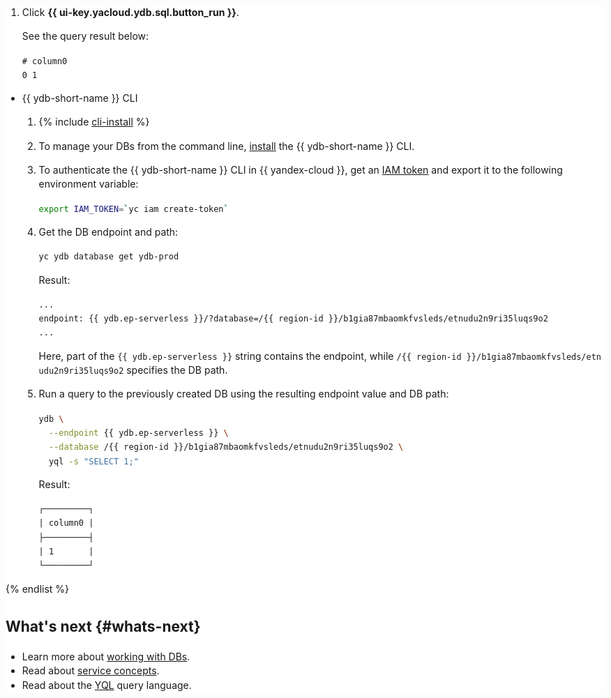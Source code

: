   1. Click **{{ ui-key.yacloud.ydb.sql.button_run }}**.

     See the query result below:

     ```text
     # column0
     0 1
     ```

- {{ ydb-short-name }} CLI

  1. {% include [cli-install](../_includes/cli-install.md) %}

  1. To manage your DBs from the command line, [install](https://ydb.tech/en/docs/reference/ydb-cli/install) the {{ ydb-short-name }} CLI.
  1. To authenticate the {{ ydb-short-name }} CLI in {{ yandex-cloud }}, get an [IAM token](../iam/concepts/authorization/iam-token.md) and export it to the following environment variable:

     ```bash
     export IAM_TOKEN=`yc iam create-token`
     ```

  1. Get the DB endpoint and path:

     ```bash
     yc ydb database get ydb-prod
     ```

     Result:

     ```text
     ...
     endpoint: {{ ydb.ep-serverless }}/?database=/{{ region-id }}/b1gia87mbaomkfvsleds/etnudu2n9ri35luqs9o2
     ...
     ```

     Here, part of the `{{ ydb.ep-serverless }}` string contains the endpoint, while `/{{ region-id }}/b1gia87mbaomkfvsleds/etnudu2n9ri35luqs9o2` specifies the DB path.

  1. Run a query to the previously created DB using the resulting endpoint value and DB path:

     ```bash
     ydb \
       --endpoint {{ ydb.ep-serverless }} \
       --database /{{ region-id }}/b1gia87mbaomkfvsleds/etnudu2n9ri35luqs9o2 \
       yql -s "SELECT 1;"
     ```

     Result:

     ```text
     ┌─────────┐
     | column0 |
     ├─────────┤
     | 1       |
     └─────────┘
     ```

{% endlist %}

## What's next {#whats-next}

* Learn more about [working with DBs](operations/index.md).
* Read about [service concepts](concepts/index.md).
* Read about the [YQL](https://ydb.tech/en/docs/yql/reference/) query language.

